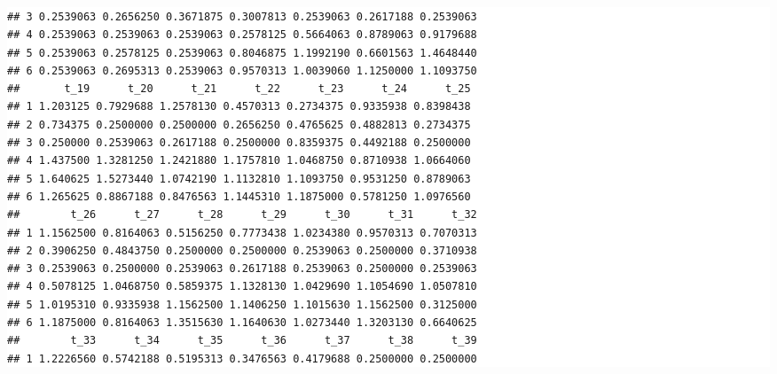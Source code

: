     ## 3 0.2539063 0.2656250 0.3671875 0.3007813 0.2539063 0.2617188 0.2539063
    ## 4 0.2539063 0.2539063 0.2539063 0.2578125 0.5664063 0.8789063 0.9179688
    ## 5 0.2539063 0.2578125 0.2539063 0.8046875 1.1992190 0.6601563 1.4648440
    ## 6 0.2539063 0.2695313 0.2539063 0.9570313 1.0039060 1.1250000 1.1093750
    ##       t_19      t_20      t_21      t_22      t_23      t_24      t_25
    ## 1 1.203125 0.7929688 1.2578130 0.4570313 0.2734375 0.9335938 0.8398438
    ## 2 0.734375 0.2500000 0.2500000 0.2656250 0.4765625 0.4882813 0.2734375
    ## 3 0.250000 0.2539063 0.2617188 0.2500000 0.8359375 0.4492188 0.2500000
    ## 4 1.437500 1.3281250 1.2421880 1.1757810 1.0468750 0.8710938 1.0664060
    ## 5 1.640625 1.5273440 1.0742190 1.1132810 1.1093750 0.9531250 0.8789063
    ## 6 1.265625 0.8867188 0.8476563 1.1445310 1.1875000 0.5781250 1.0976560
    ##        t_26      t_27      t_28      t_29      t_30      t_31      t_32
    ## 1 1.1562500 0.8164063 0.5156250 0.7773438 1.0234380 0.9570313 0.7070313
    ## 2 0.3906250 0.4843750 0.2500000 0.2500000 0.2539063 0.2500000 0.3710938
    ## 3 0.2539063 0.2500000 0.2539063 0.2617188 0.2539063 0.2500000 0.2539063
    ## 4 0.5078125 1.0468750 0.5859375 1.1328130 1.0429690 1.1054690 1.0507810
    ## 5 1.0195310 0.9335938 1.1562500 1.1406250 1.1015630 1.1562500 0.3125000
    ## 6 1.1875000 0.8164063 1.3515630 1.1640630 1.0273440 1.3203130 0.6640625
    ##        t_33      t_34      t_35      t_36      t_37      t_38      t_39
    ## 1 1.2226560 0.5742188 0.5195313 0.3476563 0.4179688 0.2500000 0.2500000